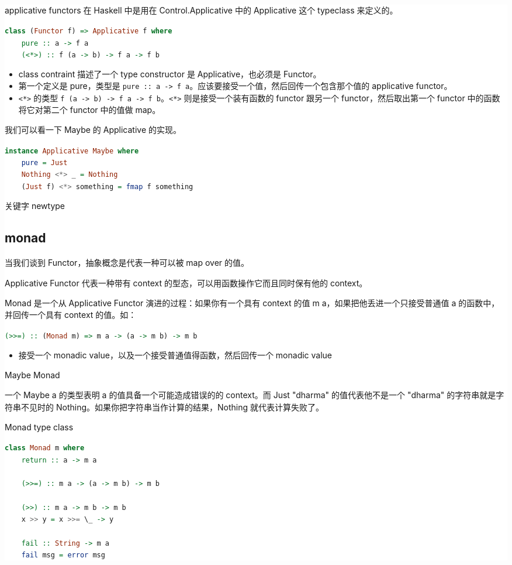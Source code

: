 applicative functors 在 Haskell 中是用在 Control.Applicative 中的 Applicative 这个 typeclass 来定义的。

```haskell
class (Functor f) => Applicative f where
    pure :: a -> f a
    (<*>) :: f (a -> b) -> f a -> f b
```

+ class contraint 描述了一个 type constructor 是 Applicative，也必须是 Functor。
+ 第一个定义是 pure，类型是 `pure :: a -> f a`。应该要接受一个值，然后回传一个包含那个值的 applicative functor。
+ `<*>` 的类型 `f (a -> b) -> f a -> f b`。`<*>` 则是接受一个装有函数的 functor 跟另一个 functor，然后取出第一个 functor 中的函数将它对第二个 functor 中的值做 map。

我们可以看一下 Maybe 的 Applicative 的实现。

```haskell
instance Applicative Maybe where
    pure = Just
    Nothing <*> _ = Nothing
    (Just f) <*> something = fmap f something
```

关键字 newtype

## monad

当我们谈到 Functor，抽象概念是代表一种可以被 map over 的值。

Applicative Functor 代表一种带有 context 的型态，可以用函数操作它而且同时保有他的 context。

Monad 是一个从 Applicative Functor 演进的过程：如果你有一个具有 context 的值 m a，如果把他丢进一个只接受普通值 a 的函数中，并回传一个具有 context 的值。如：

```haskell
(>>=) :: (Monad m) => m a -> (a -> m b) -> m b
```

+ 接受一个 monadic value，以及一个接受普通值得函数，然后回传一个 monadic value

Maybe Monad

一个 Maybe a 的类型表明 a 的值具备一个可能造成错误的的 context。而 Just "dharma" 的值代表他不是一个 "dharma" 的字符串就是字符串不见时的 Nothing。如果你把字符串当作计算的结果，Nothing 就代表计算失败了。

Monad type class

```haskell
class Monad m where
    return :: a -> m a

    (>>=) :: m a -> (a -> m b) -> m b

    (>>) :: m a -> m b -> m b
    x >> y = x >>= \_ -> y

    fail :: String -> m a
    fail msg = error msg
```
